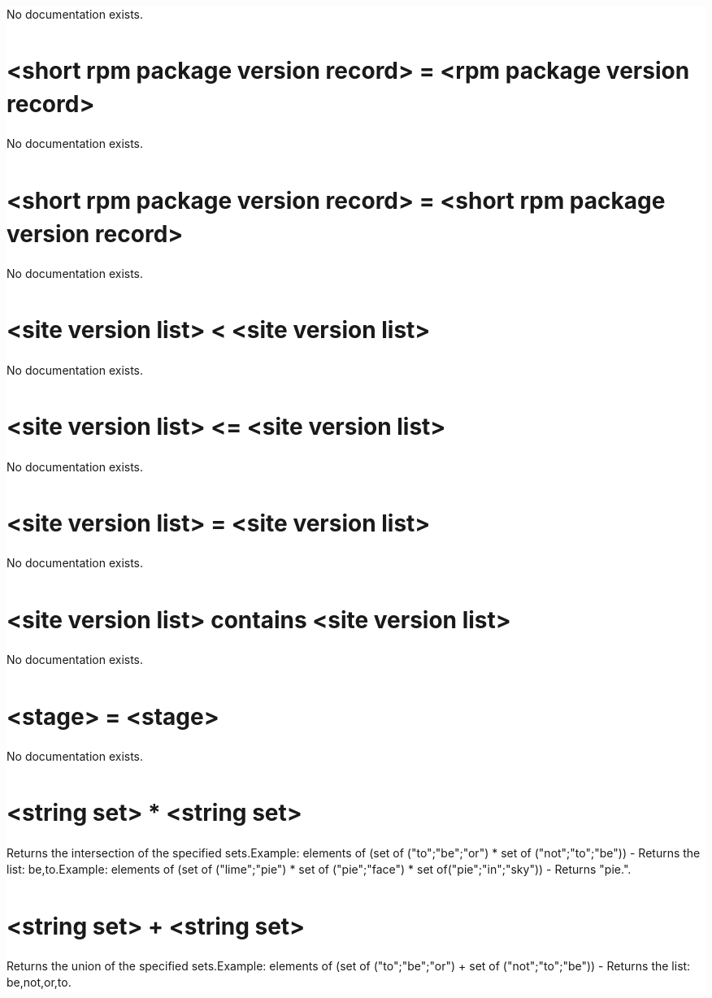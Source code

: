 No documentation exists.

# &lt;short rpm package version record&gt; = &lt;rpm package version record&gt;

No documentation exists.

# &lt;short rpm package version record&gt; = &lt;short rpm package version record&gt;

No documentation exists.

# &lt;site version list&gt; &lt; &lt;site version list&gt;

No documentation exists.

# &lt;site version list&gt; &lt;= &lt;site version list&gt;

No documentation exists.

# &lt;site version list&gt; = &lt;site version list&gt;

No documentation exists.

# &lt;site version list&gt; contains &lt;site version list&gt;

No documentation exists.

# &lt;stage&gt; = &lt;stage&gt;

No documentation exists.

# &lt;string set&gt; * &lt;string set&gt;

Returns the intersection of the specified sets.Example: elements of (set of (&quot;to&quot;;&quot;be&quot;;&quot;or&quot;) * set of (&quot;not&quot;;&quot;to&quot;;&quot;be&quot;)) - Returns the list: be,to.Example: elements of (set of (&quot;lime&quot;;&quot;pie&quot;) * set of (&quot;pie&quot;;&quot;face&quot;) * set of(&quot;pie&quot;;&quot;in&quot;;&quot;sky&quot;)) - Returns &quot;pie.&quot;.

# &lt;string set&gt; + &lt;string set&gt;

Returns the union of the specified sets.Example:  elements of (set of (&quot;to&quot;;&quot;be&quot;;&quot;or&quot;) + set of (&quot;not&quot;;&quot;to&quot;;&quot;be&quot;)) - Returns the list: be,not,or,to.

